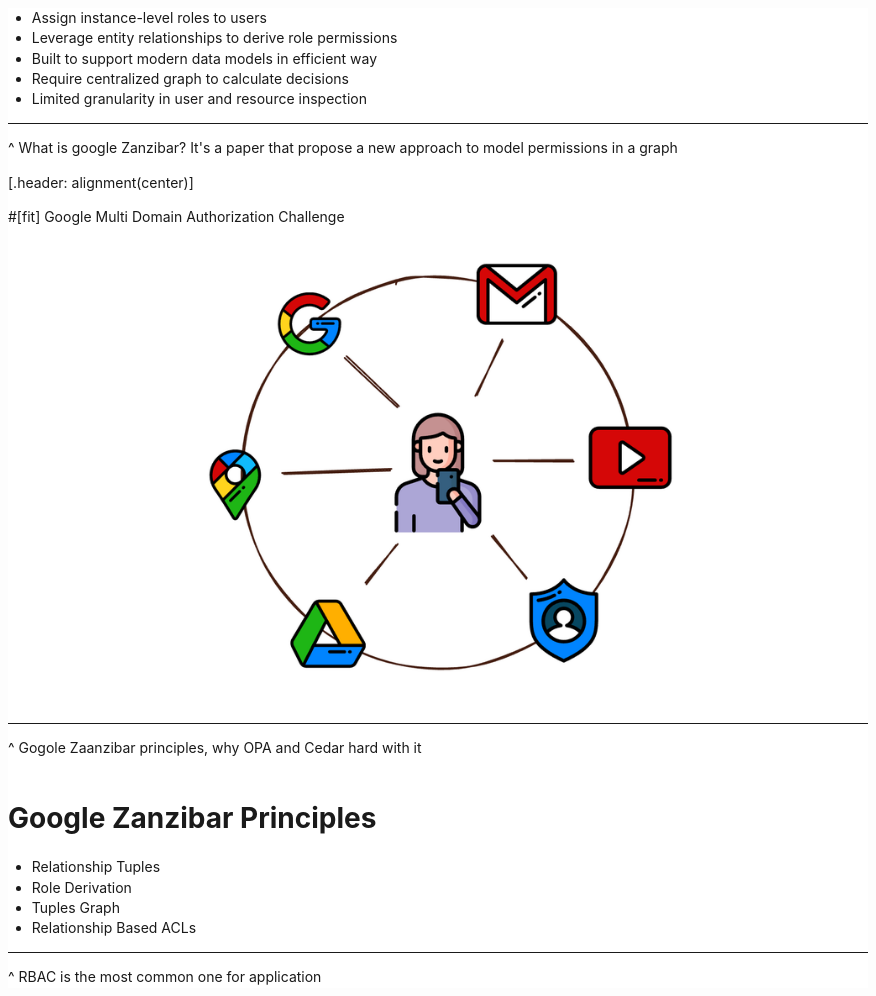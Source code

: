 - Assign instance-level roles to users
- Leverage entity relationships to derive role permissions
- Built to support modern data models in efficient way
- Require centralized graph to calculate decisions
- Limited granularity in user and resource inspection

---


^ What is google Zanzibar? It's a paper that propose a new approach to model permissions in a graph

[.header: alignment(center)]

#[fit] Google Multi Domain Authorization Challenge

![inline](media/google_complexity.png)

---

^ Gogole Zaanzibar principles, why OPA and Cedar hard with it

# Google Zanzibar Principles

* Relationship Tuples
* Role Derivation
* Tuples Graph
* Relationship Based ACLs

---

^ RBAC is the most common one for application

